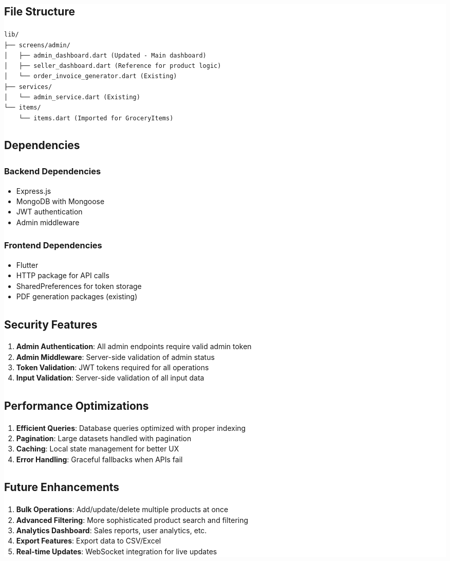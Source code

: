 ## File Structure

```
lib/
├── screens/admin/
│   ├── admin_dashboard.dart (Updated - Main dashboard)
│   ├── seller_dashboard.dart (Reference for product logic)
│   └── order_invoice_generator.dart (Existing)
├── services/
│   └── admin_service.dart (Existing)
└── items/
    └── items.dart (Imported for GroceryItems)
```

## Dependencies

### Backend Dependencies
- Express.js
- MongoDB with Mongoose
- JWT authentication
- Admin middleware

### Frontend Dependencies
- Flutter
- HTTP package for API calls
- SharedPreferences for token storage
- PDF generation packages (existing)

## Security Features

1. **Admin Authentication**: All admin endpoints require valid admin token
2. **Admin Middleware**: Server-side validation of admin status
3. **Token Validation**: JWT tokens required for all operations
4. **Input Validation**: Server-side validation of all input data

## Performance Optimizations

1. **Efficient Queries**: Database queries optimized with proper indexing
2. **Pagination**: Large datasets handled with pagination
3. **Caching**: Local state management for better UX
4. **Error Handling**: Graceful fallbacks when APIs fail

## Future Enhancements

1. **Bulk Operations**: Add/update/delete multiple products at once
2. **Advanced Filtering**: More sophisticated product search and filtering
3. **Analytics Dashboard**: Sales reports, user analytics, etc.
4. **Export Features**: Export data to CSV/Excel
5. **Real-time Updates**: WebSocket integration for live updates
